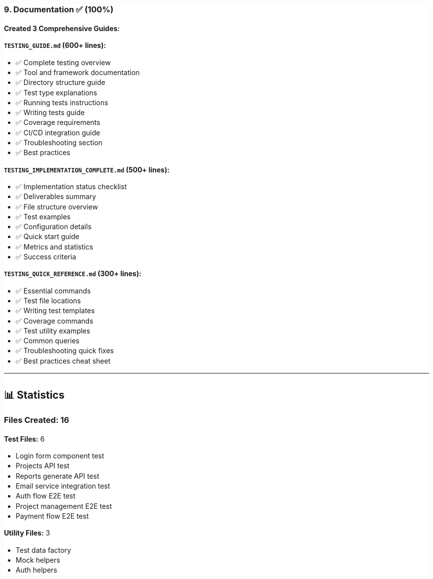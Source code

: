 ### 9. Documentation ✅ (100%)

**Created 3 Comprehensive Guides:**

**`TESTING_GUIDE.md` (600+ lines):**
- ✅ Complete testing overview
- ✅ Tool and framework documentation
- ✅ Directory structure guide
- ✅ Test type explanations
- ✅ Running tests instructions
- ✅ Writing tests guide
- ✅ Coverage requirements
- ✅ CI/CD integration guide
- ✅ Troubleshooting section
- ✅ Best practices

**`TESTING_IMPLEMENTATION_COMPLETE.md` (500+ lines):**
- ✅ Implementation status checklist
- ✅ Deliverables summary
- ✅ File structure overview
- ✅ Test examples
- ✅ Configuration details
- ✅ Quick start guide
- ✅ Metrics and statistics
- ✅ Success criteria

**`TESTING_QUICK_REFERENCE.md` (300+ lines):**
- ✅ Essential commands
- ✅ Test file locations
- ✅ Writing test templates
- ✅ Coverage commands
- ✅ Test utility examples
- ✅ Common queries
- ✅ Troubleshooting quick fixes
- ✅ Best practices cheat sheet

---

## 📊 Statistics

### Files Created: 16

**Test Files:** 6
- Login form component test
- Projects API test
- Reports generate API test
- Email service integration test
- Auth flow E2E test
- Project management E2E test
- Payment flow E2E test

**Utility Files:** 3
- Test data factory
- Mock helpers
- Auth helpers

